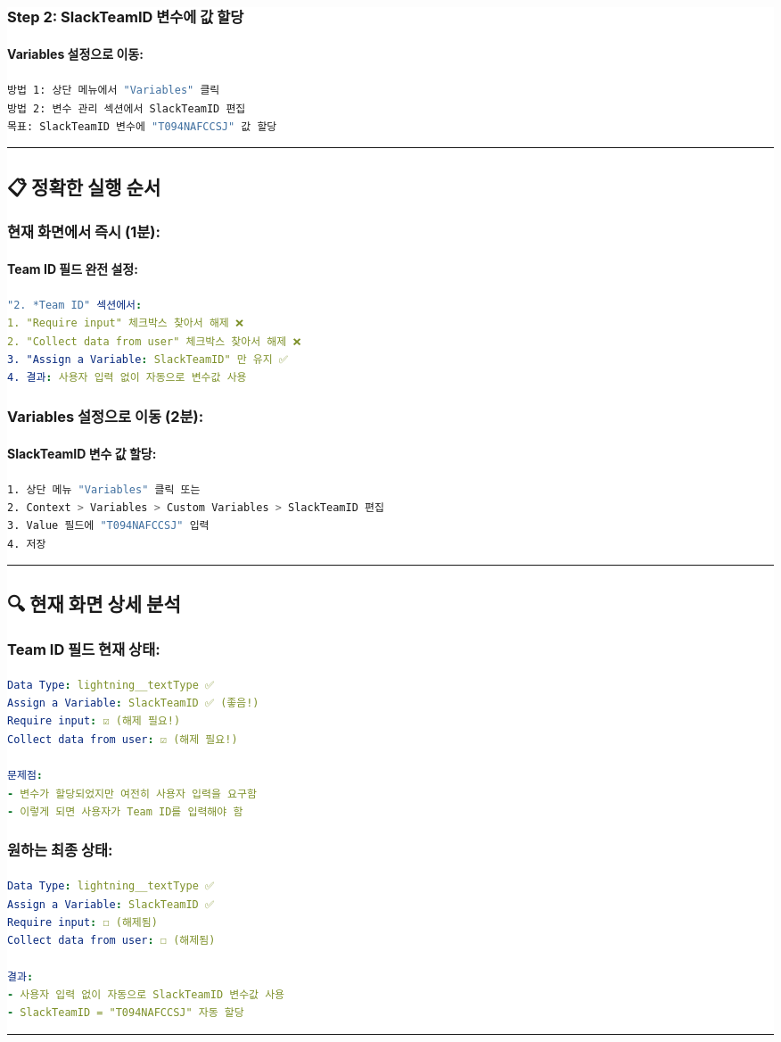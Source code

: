### **Step 2: SlackTeamID 변수에 값 할당**

#### **Variables 설정으로 이동:**
```bash
방법 1: 상단 메뉴에서 "Variables" 클릭
방법 2: 변수 관리 섹션에서 SlackTeamID 편집
목표: SlackTeamID 변수에 "T094NAFCCSJ" 값 할당
```

---

## 📋 **정확한 실행 순서**

### **현재 화면에서 즉시 (1분):**

#### **Team ID 필드 완전 설정:**
```yaml
"2. *Team ID" 섹션에서:
1. "Require input" 체크박스 찾아서 해제 ❌
2. "Collect data from user" 체크박스 찾아서 해제 ❌
3. "Assign a Variable: SlackTeamID" 만 유지 ✅
4. 결과: 사용자 입력 없이 자동으로 변수값 사용
```

### **Variables 설정으로 이동 (2분):**

#### **SlackTeamID 변수 값 할당:**
```bash
1. 상단 메뉴 "Variables" 클릭 또는
2. Context > Variables > Custom Variables > SlackTeamID 편집
3. Value 필드에 "T094NAFCCSJ" 입력
4. 저장
```

---

## 🔍 **현재 화면 상세 분석**

### **Team ID 필드 현재 상태:**
```yaml
Data Type: lightning__textType ✅
Assign a Variable: SlackTeamID ✅ (좋음!)
Require input: ☑️ (해제 필요!)
Collect data from user: ☑️ (해제 필요!)

문제점:
- 변수가 할당되었지만 여전히 사용자 입력을 요구함
- 이렇게 되면 사용자가 Team ID를 입력해야 함
```

### **원하는 최종 상태:**
```yaml
Data Type: lightning__textType ✅
Assign a Variable: SlackTeamID ✅
Require input: ☐ (해제됨)
Collect data from user: ☐ (해제됨)

결과:
- 사용자 입력 없이 자동으로 SlackTeamID 변수값 사용
- SlackTeamID = "T094NAFCCSJ" 자동 할당
```

---